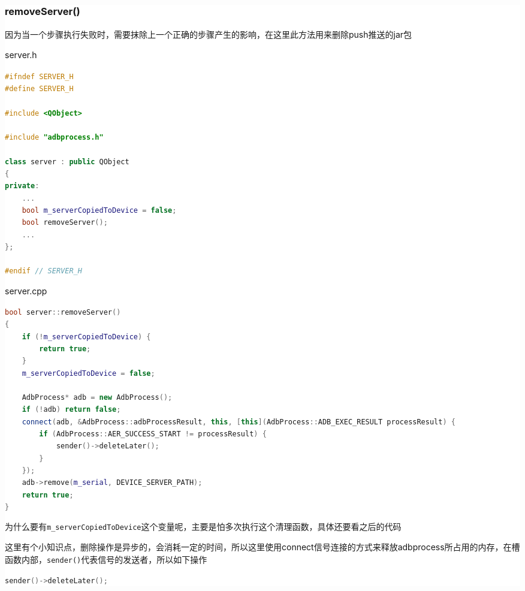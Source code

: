 ### removeServer()

因为当一个步骤执行失败时，需要抹除上一个正确的步骤产生的影响，在这里此方法用来删除push推送的jar包

server.h

```c++
#ifndef SERVER_H
#define SERVER_H

#include <QObject>

#include "adbprocess.h"

class server : public QObject
{
private:
    ...
    bool m_serverCopiedToDevice = false;
    bool removeServer();
    ...
};

#endif // SERVER_H
```

server.cpp

```c++
bool server::removeServer()
{
    if (!m_serverCopiedToDevice) {
        return true;
    }
    m_serverCopiedToDevice = false;
    
    AdbProcess* adb = new AdbProcess();
    if (!adb) return false;
    connect(adb, &AdbProcess::adbProcessResult, this, [this](AdbProcess::ADB_EXEC_RESULT processResult) {
        if (AdbProcess::AER_SUCCESS_START != processResult) {
            sender()->deleteLater();
        }
    });
    adb->remove(m_serial, DEVICE_SERVER_PATH);
    return true;
}
```

为什么要有`m_serverCopiedToDevice`这个变量呢，主要是怕多次执行这个清理函数，具体还要看之后的代码



这里有个小知识点，删除操作是异步的，会消耗一定的时间，所以这里使用connect信号连接的方式来释放adbprocess所占用的内存，在槽函数内部，`sender()`代表信号的发送者，所以如下操作

```c++
sender()->deleteLater();
```
